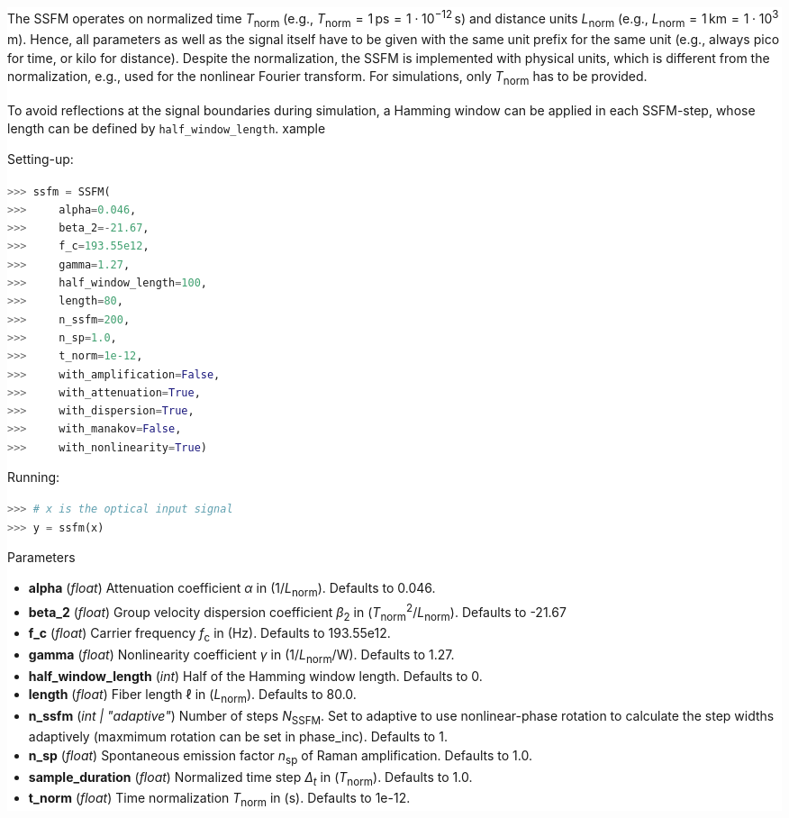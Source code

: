 The SSFM operates on normalized time $T_\text{norm}$
(e.g., $T_\text{norm}=1\,\text{ps}=1\cdot 10^{-12}\,\text{s}$) and
distance units $L_\text{norm}$
(e.g., $L_\text{norm}=1\,\text{km}=1\cdot 10^{3}\,\text{m}$).
Hence, all parameters as well as the signal itself have to be given with the
same unit prefix for the
same unit (e.g., always pico for time, or kilo for distance). Despite the normalization,
the SSFM is implemented with physical
units, which is different from the normalization, e.g., used for the
nonlinear Fourier transform. For simulations, only $T_\text{norm}$ has to be
provided.

To avoid reflections at the signal boundaries during simulation, a Hamming
window can be applied in each SSFM-step, whose length can be
defined by `half_window_length`.
 xample

Setting-up:
```python
>>> ssfm = SSFM(
>>>     alpha=0.046,
>>>     beta_2=-21.67,
>>>     f_c=193.55e12,
>>>     gamma=1.27,
>>>     half_window_length=100,
>>>     length=80,
>>>     n_ssfm=200,
>>>     n_sp=1.0,
>>>     t_norm=1e-12,
>>>     with_amplification=False,
>>>     with_attenuation=True,
>>>     with_dispersion=True,
>>>     with_manakov=False,
>>>     with_nonlinearity=True)
```


Running:
```python
>>> # x is the optical input signal
>>> y = ssfm(x)
```

Parameters

- **alpha** (*float*)  Attenuation coefficient $\alpha$ in $(1/L_\text{norm})$.
Defaults to 0.046.
- **beta_2** (*float*)  Group velocity dispersion coefficient $\beta_2$ in $(T_\text{norm}^2/L_\text{norm})$.
Defaults to -21.67
- **f_c** (*float*)  Carrier frequency $f_\mathrm{c}$ in $(\text{Hz})$.
Defaults to 193.55e12.
- **gamma** (*float*)  Nonlinearity coefficient $\gamma$ in $(1/L_\text{norm}/\text{W})$.
Defaults to 1.27.
- **half_window_length** (*int*)  Half of the Hamming window length. Defaults to 0.
- **length** (*float*)  Fiber length $\ell$ in $(L_\text{norm})$.
Defaults to 80.0.
- **n_ssfm** (*int | "adaptive"*)  Number of steps $N_\mathrm{SSFM}$.
Set to adaptive to use nonlinear-phase rotation to calculate
the step widths adaptively (maxmimum rotation can be set in phase_inc).
Defaults to 1.
- **n_sp** (*float*)  Spontaneous emission factor $n_\mathrm{sp}$ of Raman amplification.
Defaults to 1.0.
- **sample_duration** (*float*)  Normalized time step $\Delta_t$ in $(T_\text{norm})$.
Defaults to 1.0.
- **t_norm** (*float*)  Time normalization $T_\text{norm}$ in $(\text{s})$.
Defaults to 1e-12.